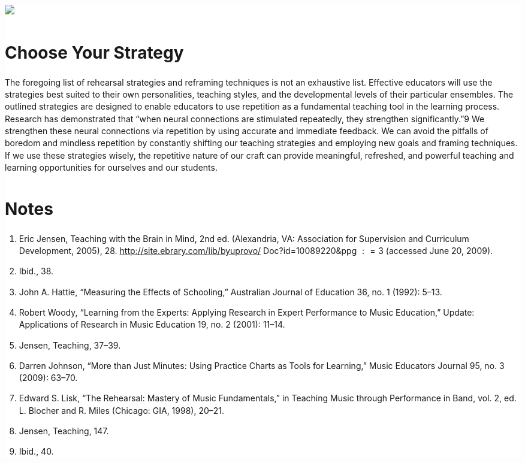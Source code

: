 ![](img/b3810871ef94057c2ef7d7f1a1b79afa8c609e0977195faa17b2b7ab3cfccc21.jpg)

# Choose Your Strategy

The foregoing list of rehearsal strategies and reframing techniques is not an exhaustive list. Effective educators will use the strategies best suited to their own personalities, teaching styles, and the developmental levels of their particular ensembles. The outlined strategies are designed to enable educators to use repetition as a fundamental teaching tool in the learning process. Research has demonstrated that “when neural connections are stimulated repeatedly, they strengthen significantly.”9 We strengthen these neural connections via repetition by using accurate and immediate feedback. We can avoid the pitfalls of boredom and mindless repetition by constantly shifting our teaching strategies and employing new goals and framing techniques. If we use these strategies wisely, the repetitive nature of our craft can provide meaningful, refreshed, and powerful teaching and learning opportunities for ourselves and our students.

# Notes

1. Eric Jensen, Teaching with the Brain in Mind, 2nd ed. (Alexandria, VA: Association for Supervision and Curriculum Development, 2005), 28. http://site.ebrary.com/lib/byuprovo/ Doc?id=10089220&ppg $\scriptstyle : = 3$ (accessed June 20, 2009).

2. Ibid., 38.   
3. John A. Hattie, “Measuring the Effects of Schooling,” Australian Journal of Education 36, no. 1 (1992): 5–13.   
4. Robert Woody, “Learning from the Experts: Applying Research in Expert Performance to Music Education,” Update: Applications of Research in Music Education 19, no. 2 (2001): 11–14.   
5. Jensen, Teaching, 37–39.   
6. Darren Johnson, “More than Just Minutes: Using Practice Charts as Tools for Learning,” Music Educators Journal 95, no. 3 (2009): 63–70.   
7. Edward S. Lisk, “The Rehearsal: Mastery of Music Fundamentals,” in Teaching Music through Performance in Band, vol. 2, ed. L. Blocher and R. Miles (Chicago: GIA, 1998), 20–21.   
8. Jensen, Teaching, 147.   
9. Ibid., 40.